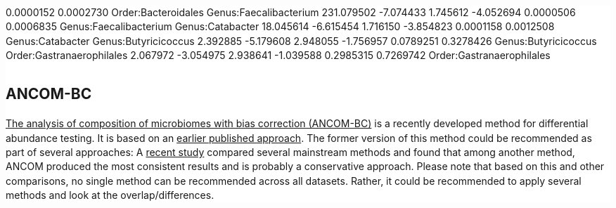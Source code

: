    <td style="text-align:right;"> 0.0000152 </td>
   <td style="text-align:right;"> 0.0002730 </td>
   <td style="text-align:left;"> Order:Bacteroidales </td>
  </tr>
  <tr>
   <td style="text-align:left;"> Genus:Faecalibacterium </td>
   <td style="text-align:right;"> 231.079502 </td>
   <td style="text-align:right;"> -7.074433 </td>
   <td style="text-align:right;"> 1.745612 </td>
   <td style="text-align:right;"> -4.052694 </td>
   <td style="text-align:right;"> 0.0000506 </td>
   <td style="text-align:right;"> 0.0006835 </td>
   <td style="text-align:left;"> Genus:Faecalibacterium </td>
  </tr>
  <tr>
   <td style="text-align:left;"> Genus:Catabacter </td>
   <td style="text-align:right;"> 18.045614 </td>
   <td style="text-align:right;"> -6.615454 </td>
   <td style="text-align:right;"> 1.716150 </td>
   <td style="text-align:right;"> -3.854823 </td>
   <td style="text-align:right;"> 0.0001158 </td>
   <td style="text-align:right;"> 0.0012508 </td>
   <td style="text-align:left;"> Genus:Catabacter </td>
  </tr>
  <tr>
   <td style="text-align:left;"> Genus:Butyricicoccus </td>
   <td style="text-align:right;"> 2.392885 </td>
   <td style="text-align:right;"> -5.179608 </td>
   <td style="text-align:right;"> 2.948055 </td>
   <td style="text-align:right;"> -1.756957 </td>
   <td style="text-align:right;"> 0.0789251 </td>
   <td style="text-align:right;"> 0.3278426 </td>
   <td style="text-align:left;"> Genus:Butyricicoccus </td>
  </tr>
  <tr>
   <td style="text-align:left;"> Order:Gastranaerophilales </td>
   <td style="text-align:right;"> 2.067972 </td>
   <td style="text-align:right;"> -3.054975 </td>
   <td style="text-align:right;"> 2.938641 </td>
   <td style="text-align:right;"> -1.039588 </td>
   <td style="text-align:right;"> 0.2985315 </td>
   <td style="text-align:right;"> 0.7269742 </td>
   <td style="text-align:left;"> Order:Gastranaerophilales </td>
  </tr>
</tbody>
</table></div>



## ANCOM-BC

[The analysis of composition of microbiomes with bias correction (ANCOM-BC)](https://www.nature.com/articles/s41467-020-17041-7) 
is a recently developed method for differential abundance testing. It is based on an 
[earlier published approach](https://www.ncbi.nlm.nih.gov/pmc/articles/PMC4450248/). 
The former version of this method could be recommended as part of several approaches:
A [recent study](https://www.biorxiv.org/content/10.1101/2021.05.10.443486v1.full) 
compared several mainstream methods and found that among another method, ANCOM produced the most consistent results and is probably a conservative approach. Please note that based on this and other comparisons, no single method can be recommended across all datasets. Rather, it could be recommended to apply several methods and look at the overlap/differences. 
